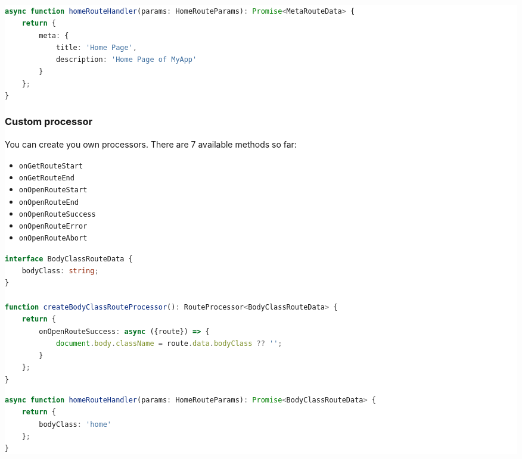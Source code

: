 ```typescript
async function homeRouteHandler(params: HomeRouteParams): Promise<MetaRouteData> {
    return {
        meta: {
            title: 'Home Page',
            description: 'Home Page of MyApp'
        }
    };
}
```

### Custom processor

You can create you own processors. There are 7 available methods so far:

- `onGetRouteStart`
- `onGetRouteEnd`
- `onOpenRouteStart`
- `onOpenRouteEnd`
- `onOpenRouteSuccess`
- `onOpenRouteError`
- `onOpenRouteAbort`

```typescript
interface BodyClassRouteData {
    bodyClass: string;
}

function createBodyClassRouteProcessor(): RouteProcessor<BodyClassRouteData> {
    return {
        onOpenRouteSuccess: async ({route}) => {
            document.body.className = route.data.bodyClass ?? '';
        }
    };
}
```

```typescript
async function homeRouteHandler(params: HomeRouteParams): Promise<BodyClassRouteData> {
    return {
        bodyClass: 'home'
    };
}
```
